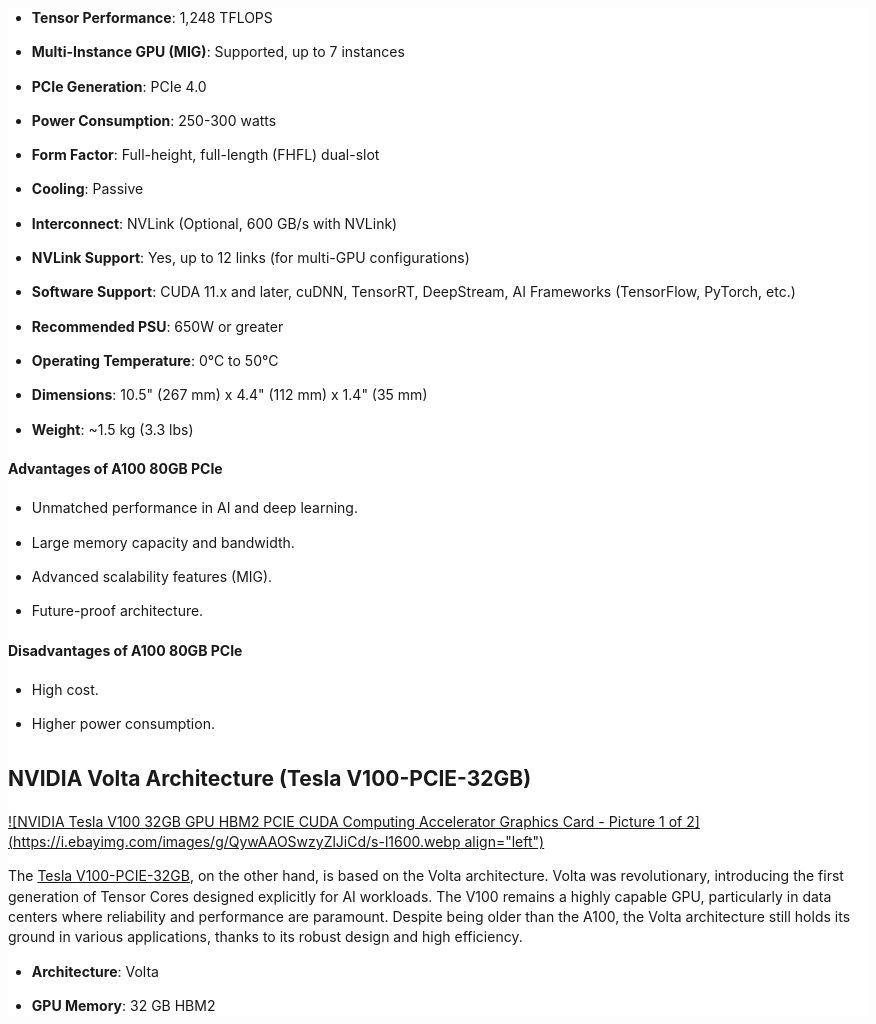 * **Tensor Performance**: 1,248 TFLOPS
    
* **Multi-Instance GPU (MIG)**: Supported, up to 7 instances
    
* **PCIe Generation**: PCIe 4.0
    
* **Power Consumption**: 250-300 watts
    
* **Form Factor**: Full-height, full-length (FHFL) dual-slot
    
* **Cooling**: Passive
    
* **Interconnect**: NVLink (Optional, 600 GB/s with NVLink)
    
* **NVLink Support**: Yes, up to 12 links (for multi-GPU configurations)
    
* **Software Support**: CUDA 11.x and later, cuDNN, TensorRT, DeepStream, AI Frameworks (TensorFlow, PyTorch, etc.)
    
* **Recommended PSU**: 650W or greater
    
* **Operating Temperature**: 0°C to 50°C
    
* **Dimensions**: 10.5" (267 mm) x 4.4" (112 mm) x 1.4" (35 mm)
    
* **Weight**: ~1.5 kg (3.3 lbs)
    

#### **Advantages of A100 80GB PCIe**

* Unmatched performance in AI and deep learning.
    
* Large memory capacity and bandwidth.
    
* Advanced scalability features (MIG).
    
* Future-proof architecture.
    

#### **Disadvantages of A100 80GB PCIe**

* High cost.
    
* Higher power consumption.
    

## **NVIDIA Volta Architecture (Tesla V100-PCIE-32GB)**

[![NVIDIA Tesla V100 32GB GPU HBM2 PCIE CUDA Computing Accelerator Graphics Card - Picture 1 of 2](https://i.ebayimg.com/images/g/QywAAOSwzyZlJiCd/s-l1600.webp align="left")](https://www.nvidia.com/en-gb/data-center/tesla-v100/)

The [Tesla V100-PCIE-32GB](https://www.nvidia.com/en-gb/data-center/tesla-v100/), on the other hand, is based on the Volta architecture. Volta was revolutionary, introducing the first generation of Tensor Cores designed explicitly for AI workloads. The V100 remains a highly capable GPU, particularly in data centers where reliability and performance are paramount. Despite being older than the A100, the Volta architecture still holds its ground in various applications, thanks to its robust design and high efficiency.

* **Architecture**: Volta
    
* **GPU Memory**: 32 GB HBM2
    